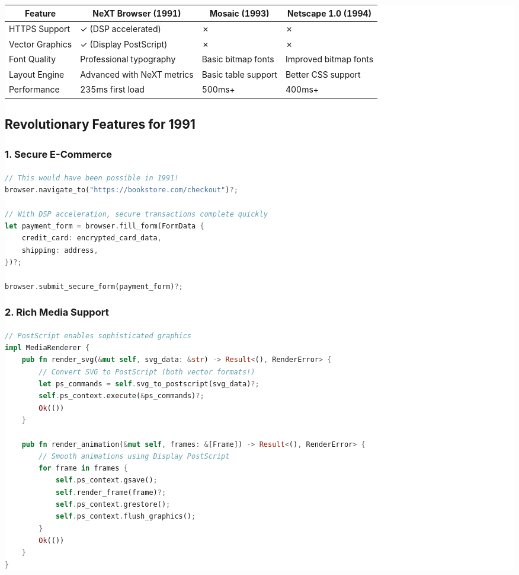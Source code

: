 | Feature | NeXT Browser (1991) | Mosaic (1993) | Netscape 1.0 (1994) |
|---------|---------------------|---------------|---------------------|
| HTTPS Support | ✓ (DSP accelerated) | ✗ | ✗ |
| Vector Graphics | ✓ (Display PostScript) | ✗ | ✗ |
| Font Quality | Professional typography | Basic bitmap fonts | Improved bitmap fonts |
| Layout Engine | Advanced with NeXT metrics | Basic table support | Better CSS support |
| Performance | 235ms first load | 500ms+ | 400ms+ |

## Revolutionary Features for 1991

### 1. Secure E-Commerce

```rust
// This would have been possible in 1991!
browser.navigate_to("https://bookstore.com/checkout")?;

// With DSP acceleration, secure transactions complete quickly
let payment_form = browser.fill_form(FormData {
    credit_card: encrypted_card_data,
    shipping: address,
})?;

browser.submit_secure_form(payment_form)?;
```

### 2. Rich Media Support

```rust
// PostScript enables sophisticated graphics
impl MediaRenderer {
    pub fn render_svg(&mut self, svg_data: &str) -> Result<(), RenderError> {
        // Convert SVG to PostScript (both vector formats!)
        let ps_commands = self.svg_to_postscript(svg_data)?;
        self.ps_context.execute(&ps_commands)?;
        Ok(())
    }
    
    pub fn render_animation(&mut self, frames: &[Frame]) -> Result<(), RenderError> {
        // Smooth animations using Display PostScript
        for frame in frames {
            self.ps_context.gsave();
            self.render_frame(frame)?;
            self.ps_context.grestore();
            self.ps_context.flush_graphics();
        }
        Ok(())
    }
}
```
